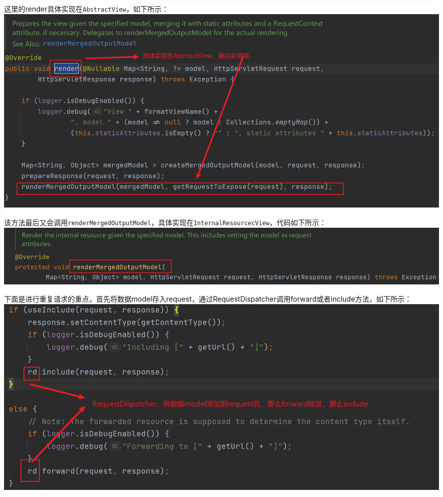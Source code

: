 这里的render具体实现在`AbstractView`，如下所示：
![render-3](images/view-render-3.png)

该方法最后又会调用`renderMergedOutputModel`，具体实现在`InternalResourcecView`，代码如下所示：
![render-4](images/view-render-4.png)

下面是进行重复请求的重点，首先将数据model存入request，通过RequestDispatcher调用forward或者include方法，如下所示：
![render-5](images/view-render-5.png)

